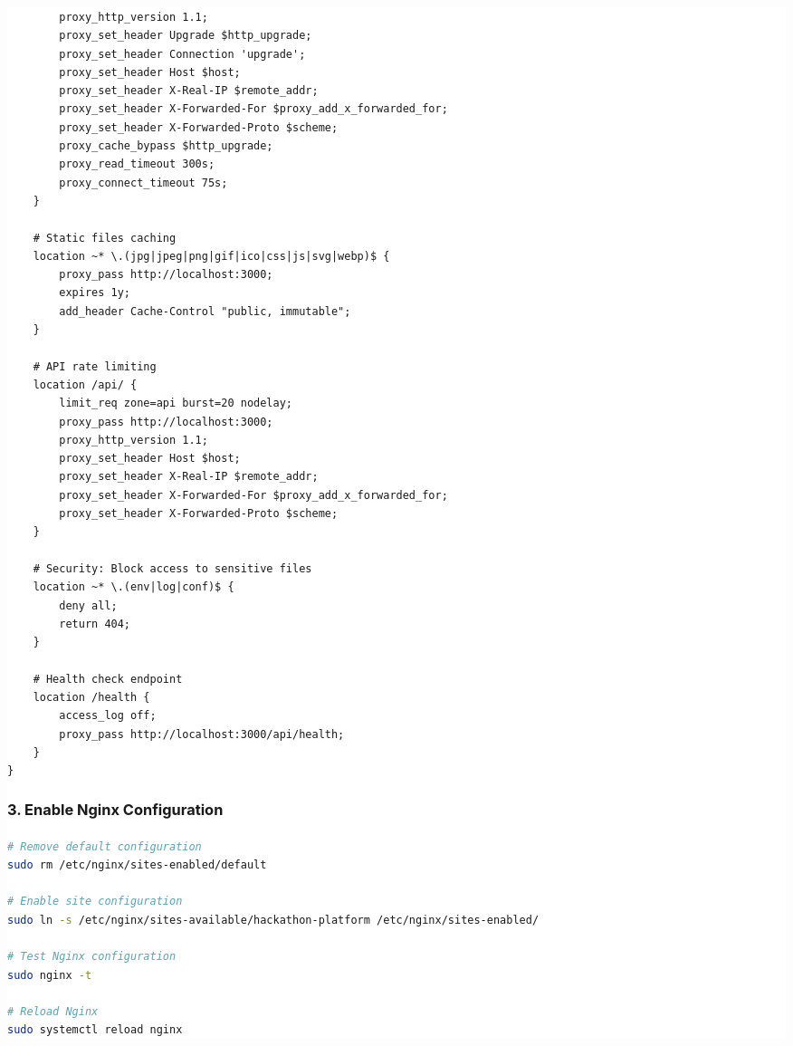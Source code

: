 ```nginx
        proxy_http_version 1.1;
        proxy_set_header Upgrade $http_upgrade;
        proxy_set_header Connection 'upgrade';
        proxy_set_header Host $host;
        proxy_set_header X-Real-IP $remote_addr;
        proxy_set_header X-Forwarded-For $proxy_add_x_forwarded_for;
        proxy_set_header X-Forwarded-Proto $scheme;
        proxy_cache_bypass $http_upgrade;
        proxy_read_timeout 300s;
        proxy_connect_timeout 75s;
    }
    
    # Static files caching
    location ~* \.(jpg|jpeg|png|gif|ico|css|js|svg|webp)$ {
        proxy_pass http://localhost:3000;
        expires 1y;
        add_header Cache-Control "public, immutable";
    }
    
    # API rate limiting
    location /api/ {
        limit_req zone=api burst=20 nodelay;
        proxy_pass http://localhost:3000;
        proxy_http_version 1.1;
        proxy_set_header Host $host;
        proxy_set_header X-Real-IP $remote_addr;
        proxy_set_header X-Forwarded-For $proxy_add_x_forwarded_for;
        proxy_set_header X-Forwarded-Proto $scheme;
    }
    
    # Security: Block access to sensitive files
    location ~* \.(env|log|conf)$ {
        deny all;
        return 404;
    }
    
    # Health check endpoint
    location /health {
        access_log off;
        proxy_pass http://localhost:3000/api/health;
    }
}
```

### 3. Enable Nginx Configuration

```bash
# Remove default configuration
sudo rm /etc/nginx/sites-enabled/default

# Enable site configuration
sudo ln -s /etc/nginx/sites-available/hackathon-platform /etc/nginx/sites-enabled/

# Test Nginx configuration
sudo nginx -t

# Reload Nginx
sudo systemctl reload nginx
```
